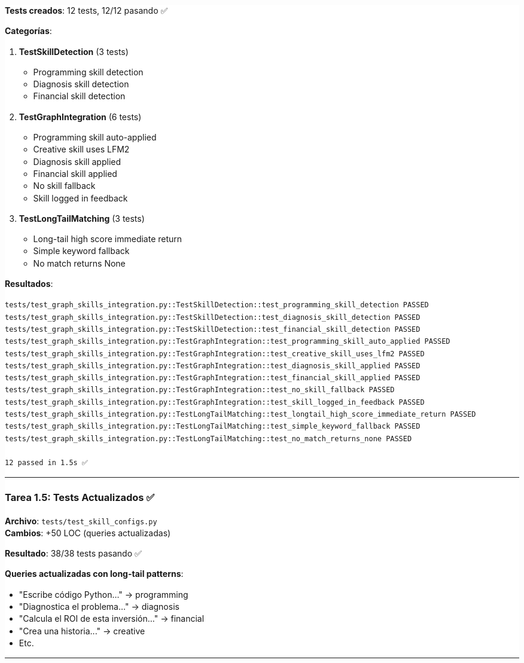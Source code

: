 **Tests creados**: 12 tests, 12/12 pasando ✅

**Categorías**:
1. **TestSkillDetection** (3 tests)
   - Programming skill detection
   - Diagnosis skill detection
   - Financial skill detection

2. **TestGraphIntegration** (6 tests)
   - Programming skill auto-applied
   - Creative skill uses LFM2
   - Diagnosis skill applied
   - Financial skill applied
   - No skill fallback
   - Skill logged in feedback

3. **TestLongTailMatching** (3 tests)
   - Long-tail high score immediate return
   - Simple keyword fallback
   - No match returns None

**Resultados**:
```
tests/test_graph_skills_integration.py::TestSkillDetection::test_programming_skill_detection PASSED
tests/test_graph_skills_integration.py::TestSkillDetection::test_diagnosis_skill_detection PASSED
tests/test_graph_skills_integration.py::TestSkillDetection::test_financial_skill_detection PASSED
tests/test_graph_skills_integration.py::TestGraphIntegration::test_programming_skill_auto_applied PASSED
tests/test_graph_skills_integration.py::TestGraphIntegration::test_creative_skill_uses_lfm2 PASSED
tests/test_graph_skills_integration.py::TestGraphIntegration::test_diagnosis_skill_applied PASSED
tests/test_graph_skills_integration.py::TestGraphIntegration::test_financial_skill_applied PASSED
tests/test_graph_skills_integration.py::TestGraphIntegration::test_no_skill_fallback PASSED
tests/test_graph_skills_integration.py::TestGraphIntegration::test_skill_logged_in_feedback PASSED
tests/test_graph_skills_integration.py::TestLongTailMatching::test_longtail_high_score_immediate_return PASSED
tests/test_graph_skills_integration.py::TestLongTailMatching::test_simple_keyword_fallback PASSED
tests/test_graph_skills_integration.py::TestLongTailMatching::test_no_match_returns_none PASSED

12 passed in 1.5s ✅
```

---

### Tarea 1.5: Tests Actualizados ✅
**Archivo**: `tests/test_skill_configs.py`  
**Cambios**: +50 LOC (queries actualizadas)

**Resultado**: 38/38 tests pasando ✅

**Queries actualizadas con long-tail patterns**:
- "Escribe código Python..." → programming
- "Diagnostica el problema..." → diagnosis
- "Calcula el ROI de esta inversión..." → financial
- "Crea una historia..." → creative
- Etc.

---